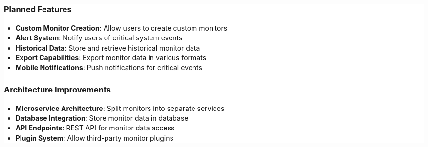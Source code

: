 ### Planned Features

- **Custom Monitor Creation**: Allow users to create custom monitors
- **Alert System**: Notify users of critical system events
- **Historical Data**: Store and retrieve historical monitor data
- **Export Capabilities**: Export monitor data in various formats
- **Mobile Notifications**: Push notifications for critical events

### Architecture Improvements

- **Microservice Architecture**: Split monitors into separate services
- **Database Integration**: Store monitor data in database
- **API Endpoints**: REST API for monitor data access
- **Plugin System**: Allow third-party monitor plugins 